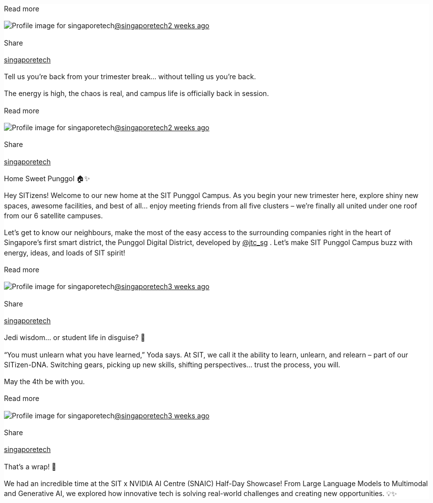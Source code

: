 Read more

![Profile image for singaporetech](https://curator-assets.b-cdn.net/b338f672-f936-452a-99d9-1680370d2146/369443411_user_image.jpg?width=100&quality=75)[@singaporetech](https://www.instagram.com/singaporetech/)[2 weeks ago](https://www.instagram.com/p/DJVpD2XRuqG/)

Share

[singaporetech](https://www.instagram.com/singaporetech/)

Tell us you’re back from your trimester break… without telling us you’re back.

The energy is high, the chaos is real, and campus life is officially back in session.

Read more

![Profile image for singaporetech](https://curator-assets.b-cdn.net/b338f672-f936-452a-99d9-1680370d2146/369408231_user_image.jpg?width=100&quality=75)[@singaporetech](https://www.instagram.com/singaporetech/)[2 weeks ago](https://www.instagram.com/reel/DJT3UVPvR-O/)

Share

[singaporetech](https://www.instagram.com/singaporetech/)

Home Sweet Punggol 🏠✨

Hey SITizens! Welcome to our new home at the SIT Punggol Campus. As you begin your new trimester here, explore shiny new spaces, awesome facilities, and best of all… enjoy meeting friends from all five clusters – we’re finally all united under one roof from our 6 satellite campuses.

Let’s get to know our neighbours, make the most of the easy access to the surrounding companies right in the heart of Singapore’s first smart district, the Punggol Digital District, developed by [@jtc\_sg](https://www.instagram.com/jtc_sg/) . Let’s make SIT Punggol Campus buzz with energy, ideas, and loads of SIT spirit!

Read more

![Profile image for singaporetech](https://curator-assets.b-cdn.net/b338f672-f936-452a-99d9-1680370d2146/369349186_user_image.jpg?width=100&quality=75)[@singaporetech](https://www.instagram.com/singaporetech/)[3 weeks ago](https://www.instagram.com/p/DJQffjKvhd6/)

Share

[singaporetech](https://www.instagram.com/singaporetech/)

Jedi wisdom… or student life in disguise? 👀

“You must unlearn what you have learned,” Yoda says. At SIT, we call it the ability to learn, unlearn, and relearn – part of our SITizen-DNA. Switching gears, picking up new skills, shifting perspectives… trust the process, you will.

May the 4th be with you.

Read more

![Profile image for singaporetech](https://curator-assets.b-cdn.net/b338f672-f936-452a-99d9-1680370d2146/369312312_user_image.jpg?width=100&quality=75)[@singaporetech](https://www.instagram.com/singaporetech/)[3 weeks ago](https://www.instagram.com/p/DJOPU3oBEah/)

Share

[singaporetech](https://www.instagram.com/singaporetech/)

That’s a wrap! 🚀

We had an incredible time at the SIT x NVIDIA AI Centre (SNAIC) Half-Day Showcase! From Large Language Models to Multimodal and Generative AI, we explored how innovative tech is solving real-world challenges and creating new opportunities. 💡✨
